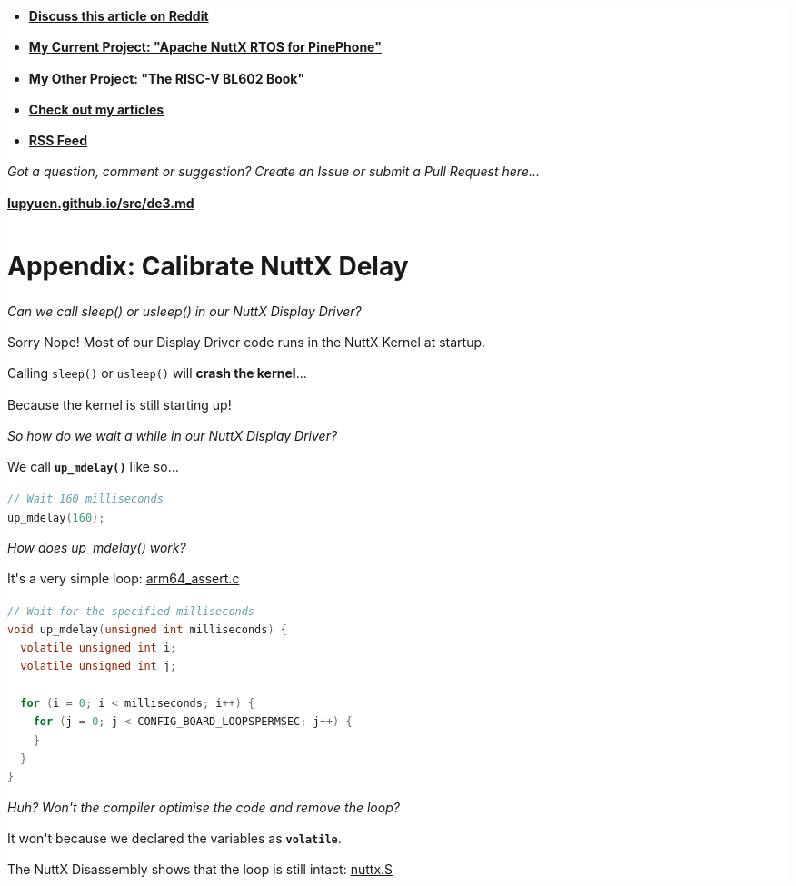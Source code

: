 -   [__Discuss this article on Reddit__](https://www.reddit.com/r/PINE64official/comments/zt1181/nuttx_rtos_for_pinephone_display_engine/)

-   [__My Current Project: "Apache NuttX RTOS for PinePhone"__](https://github.com/lupyuen/pinephone-nuttx)

-   [__My Other Project: "The RISC-V BL602 Book"__](https://lupyuen.github.io/articles/book)

-   [__Check out my articles__](https://lupyuen.github.io)

-   [__RSS Feed__](https://lupyuen.github.io/rss.xml)

_Got a question, comment or suggestion? Create an Issue or submit a Pull Request here..._

[__lupyuen.github.io/src/de3.md__](https://github.com/lupyuen/lupyuen.github.io/blob/master/src/de3.md)

# Appendix: Calibrate NuttX Delay

_Can we call sleep() or usleep() in our NuttX Display Driver?_

Sorry Nope! Most of our Display Driver code runs in the NuttX Kernel at startup.

Calling `sleep()` or `usleep()` will __crash the kernel__...

Because the kernel is still starting up!

_So how do we wait a while in our NuttX Display Driver?_

We call __`up_mdelay()`__ like so...

```c
// Wait 160 milliseconds
up_mdelay(160);
```

_How does up_mdelay() work?_

It's a very simple loop: [arm64_assert.c](https://github.com/apache/nuttx/blob/master/arch/arm64/src/common/arm64_assert.c#L64-L75)

```c
// Wait for the specified milliseconds
void up_mdelay(unsigned int milliseconds) {
  volatile unsigned int i;
  volatile unsigned int j;

  for (i = 0; i < milliseconds; i++) {
    for (j = 0; j < CONFIG_BOARD_LOOPSPERMSEC; j++) {
    }
  }
}
```

_Huh? Won't the compiler optimise the code and remove the loop?_

It won't because we declared the variables as __`volatile`__.

The NuttX Disassembly shows that the loop is still intact: [nuttx.S](https://github.com/lupyuen/pinephone-nuttx/releases/download/v1.2.1/nuttx.S)
